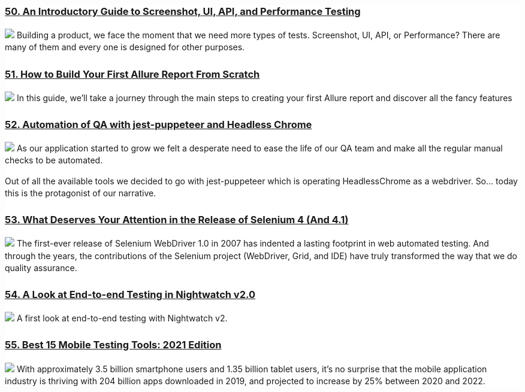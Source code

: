 ### [50. An Introductory Guide to Screenshot, UI, API, and Performance Testing](https://hackernoon.com/an-introductory-guide-to-screenshot-ui-api-and-performance-testing-a12o34vk)
![](https://cdn.hackernoon.com/images/zaK1YG1Kj6VrF2Y5rSLCZgofWs33-ur1y313w.jpeg)
Building a product, we face the moment that we need more types of tests. Screenshot, UI, API, or Performance? There are many of them and every one is designed for other purposes.

### [51. How to Build Your First Allure Report From Scratch](https://hackernoon.com/how-to-build-your-first-allure-report-from-scratch)
![](https://cdn.hackernoon.com/images/kHdmQLKGW8eHkAPMPBK1QI9u1Nf2-rfh3o2n.jpeg)
In this guide, we’ll take a journey through the main steps to creating your first Allure report and discover all the fancy features

### [52. Automation of QA with jest-puppeteer and Headless Chrome](https://hackernoon.com/automation-of-qa-with-jest-puppeteer-and-headless-chrome-m61o3w21)
![](https://firebasestorage.googleapis.com/v0/b/hackernoon-app.appspot.com/o/images%2F2h3hqTmyuxXacclcSFqybjZrpMN2-p7r307e.jpeg?alt=media&token=f181fdd7-b003-48fe-b0ba-b30781b6bff5)
As our application started to grow we felt a desperate need to ease the life of our QA team and make all the regular manual checks to be automated.

Out of all the available tools we decided to go with jest-puppeteer which is operating HeadlessChrome as a webdriver. So... today this is the protagonist of our narrative. 

### [53. What Deserves Your Attention in the Release of Selenium 4 (And 4.1)](https://hackernoon.com/what-deserves-your-attention-in-the-release-of-selenium-4-and-41)
![](https://cdn.hackernoon.com/images/q4JmpLxJmpe4eNkyo0m1jfxQPft2-r80344p.jpeg)
The first-ever release of Selenium WebDriver 1.0 in 2007 has indented a lasting footprint in web automated testing. And through the years, the contributions of the Selenium project (WebDriver, Grid, and IDE) have truly transformed the way that we do quality assurance. 

### [54. A Look at End-to-end Testing in Nightwatch v2.0](https://hackernoon.com/a-look-at-end-to-end-testing-in-nightwatch-v20-6ww37n5)
![](https://cdn.hackernoon.com/images/XusFGl80klV8cE3cV1AMrYfTvmv2-8c3435l4.jpeg)
A first look at end-to-end testing with Nightwatch v2.

### [55. Best 15 Mobile Testing Tools: 2021 Edition](https://hackernoon.com/best-15-mobile-testing-tools-2020-edition-ac123um6)
![](https://firebasestorage.googleapis.com/v0/b/hackernoon-app.appspot.com/o/images%2FyMiawe21PSaIChkTSFqVY9ePLqx1-prc83uqw.jpeg?alt=media&token=6099015b-2eec-4ee5-88fe-41c594ad5fa8)
With approximately 3.5 billion smartphone users and 1.35 billion tablet users, it’s no surprise that the mobile application industry is thriving with 204 billion apps downloaded in 2019, and projected to increase by 25% between 2020 and 2022.
